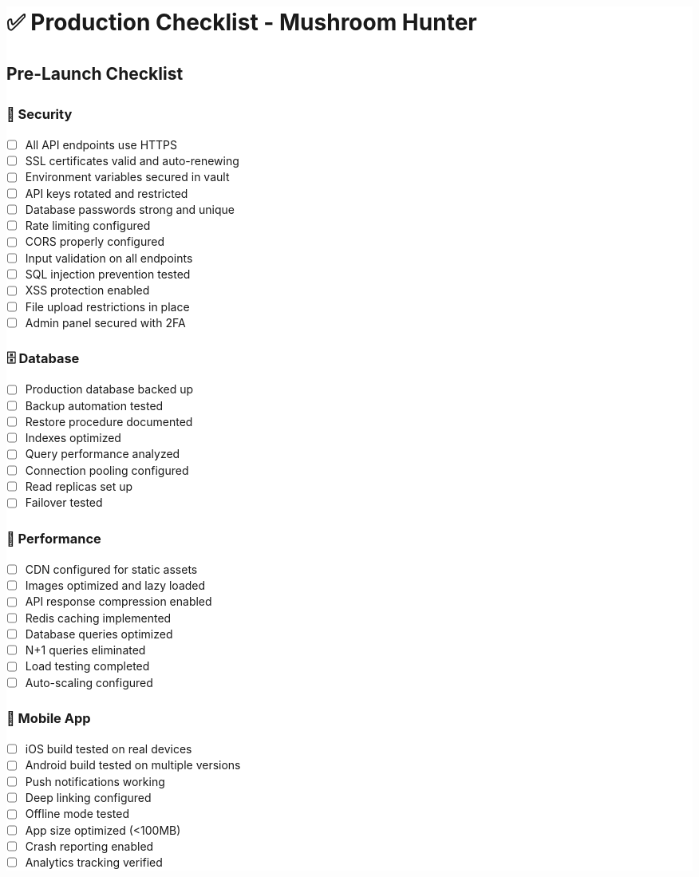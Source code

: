 # ✅ Production Checklist - Mushroom Hunter

## Pre-Launch Checklist

### 🔐 Security
- [ ] All API endpoints use HTTPS
- [ ] SSL certificates valid and auto-renewing
- [ ] Environment variables secured in vault
- [ ] API keys rotated and restricted
- [ ] Database passwords strong and unique
- [ ] Rate limiting configured
- [ ] CORS properly configured
- [ ] Input validation on all endpoints
- [ ] SQL injection prevention tested
- [ ] XSS protection enabled
- [ ] File upload restrictions in place
- [ ] Admin panel secured with 2FA

### 🗄️ Database
- [ ] Production database backed up
- [ ] Backup automation tested
- [ ] Restore procedure documented
- [ ] Indexes optimized
- [ ] Query performance analyzed
- [ ] Connection pooling configured
- [ ] Read replicas set up
- [ ] Failover tested

### 🚀 Performance
- [ ] CDN configured for static assets
- [ ] Images optimized and lazy loaded
- [ ] API response compression enabled
- [ ] Redis caching implemented
- [ ] Database queries optimized
- [ ] N+1 queries eliminated
- [ ] Load testing completed
- [ ] Auto-scaling configured

### 📱 Mobile App
- [ ] iOS build tested on real devices
- [ ] Android build tested on multiple versions
- [ ] Push notifications working
- [ ] Deep linking configured
- [ ] Offline mode tested
- [ ] App size optimized (<100MB)
- [ ] Crash reporting enabled
- [ ] Analytics tracking verified
